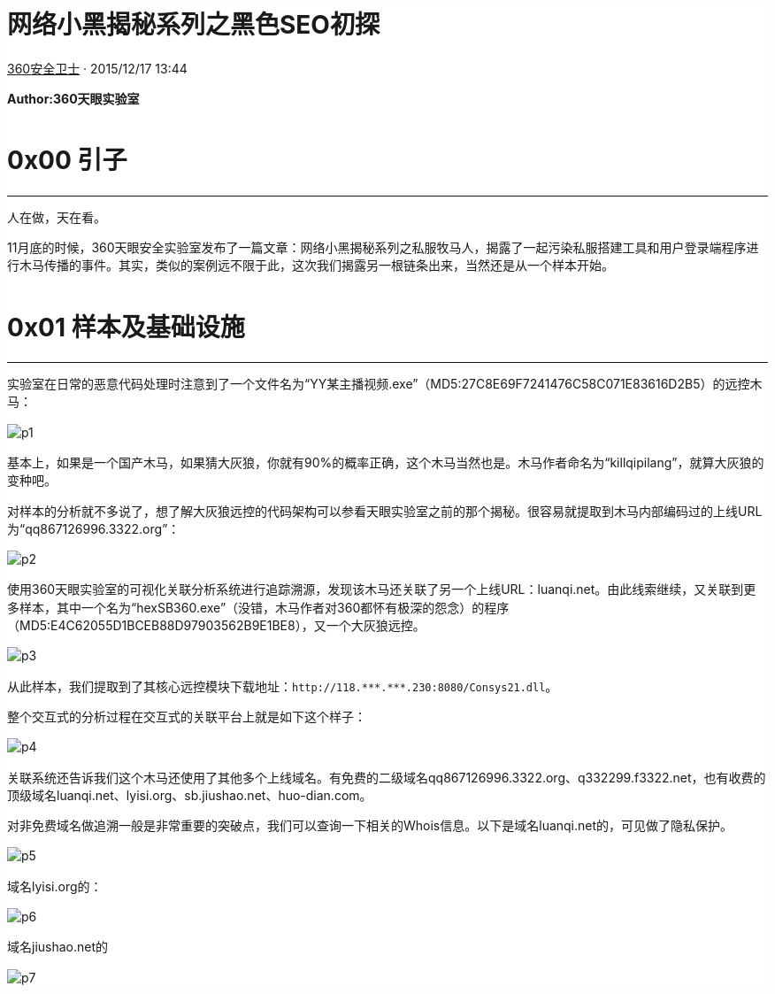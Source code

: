 # 网络小黑揭秘系列之黑色SEO初探

[ 360安全卫士](/author/360安全卫士) · 2015/12/17 13:44

**Author:360天眼实验室**

# 0x00 引子

* * *

人在做，天在看。

11月底的时候，360天眼安全实验室发布了一篇文章：网络小黑揭秘系列之私服牧马人，揭露了一起污染私服搭建工具和用户登录端程序进行木马传播的事件。其实，类似的案例远不限于此，这次我们揭露另一根链条出来，当然还是从一个样本开始。

# 0x01 样本及基础设施

* * *

实验室在日常的恶意代码处理时注意到了一个文件名为“YY某主播视频.exe”（MD5:27C8E69F7241476C58C071E83616D2B5）的远控木马：

![p1](http://static.wooyun.org//drops/20151217/2015121704301080527180.png)

基本上，如果是一个国产木马，如果猜大灰狼，你就有90%的概率正确，这个木马当然也是。木马作者命名为“killqipilang”，就算大灰狼的变种吧。

对样本的分析就不多说了，想了解大灰狼远控的代码架构可以参看天眼实验室之前的那个揭秘。很容易就提取到木马内部编码过的上线URL为“qq867126996.3322.org”：

![p2](http://static.wooyun.org//drops/20151217/2015121704301296594230.png)

使用360天眼实验室的可视化关联分析系统进行追踪溯源，发现该木马还关联了另一个上线URL：luanqi.net。由此线索继续，又关联到更多样本，其中一个名为“hexSB360.exe”（没错，木马作者对360都怀有极深的怨念）的程序（MD5:E4C62055D1BCEB88D97903562B9E1BE8），又一个大灰狼远控。

![p3](http://static.wooyun.org//drops/20151217/2015121704301430350324.png)

从此样本，我们提取到了其核心远控模块下载地址：`http://118.***.***.230:8080/Consys21.dll`。

整个交互式的分析过程在交互式的关联平台上就是如下这个样子：

![p4](http://static.wooyun.org//drops/20151217/201512170430164951642.jpg)

关联系统还告诉我们这个木马还使用了其他多个上线域名。有免费的二级域名qq867126996.3322.org、q332299.f3322.net，也有收费的顶级域名luanqi.net、lyisi.org、sb.jiushao.net、huo-dian.com。

对非免费域名做追溯一般是非常重要的突破点，我们可以查询一下相关的Whois信息。以下是域名luanqi.net的，可见做了隐私保护。

![p5](http://static.wooyun.org//drops/20151217/2015121704301881902519.png)

域名lyisi.org的：

![p6](http://static.wooyun.org//drops/20151217/2015121704302089643619.png)

域名jiushao.net的

![p7](http://static.wooyun.org//drops/20151217/2015121704302278089718.png)
